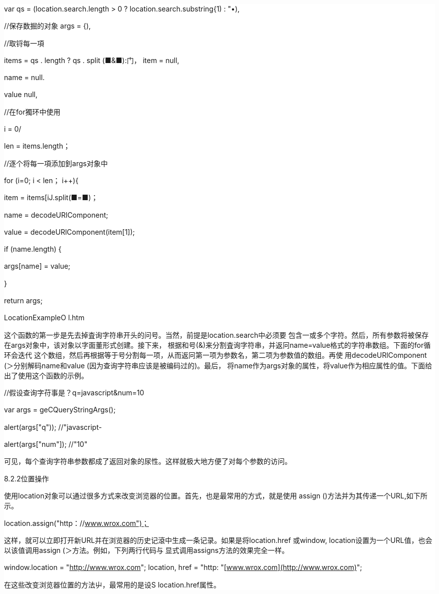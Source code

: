 var qs = (location.search.length > 0 ? location.search.substring{1) : "•),

//保存数掘的对象 args = {),

//取锊每一項

items = qs . length ? qs . split (■&■):门， item = null,

name = null.

value null,

//在for獨环中使用

i = 0/

len = items.length；

//逐个将每一項添加釗args对象中

for (i=0; i < len； i++){

item = items[iJ.split(■=■)；

name = decodeURlComponent;

value = decodeURlComponent(item[1]);

if (name.length) {

args[name] = value;

}

return args;

LocationExampleO l.htm

这个函数的第一步是先去掉査询字符串开头的问号。当然，前提是location.search中必须要 包含一或多个字符。然后，所有参数将被保存在args对象中，该对象以字面董形式创建。接下来， 根据和号(&)来分割査询字符串，并返冋name=value格式的字符串数组。下面的for循环会迭代 这个数组，然后再根据等于号分割每一项，从而返冋第一项为参数名，第二项为参数值的数组。再使 用decodeURlComponent (＞分别解码name和value (因为查询字符串应该是被编码过的)。最后， 将name作为args对象的属性，将value作为相应属性的值。下面给出了使用这个函数的示例。

//假设查询字苻事是？q=javascript&num=10

var args = geCQueryStringArgs();

alert(args["q"));    //"javascript-

alert(args["num"]); //"10"

可见，每个查询字符串参数都成了返回对象的尿性。这样就极大地方便了对每个参数的访问。

8.2.2位置操作

使用location对象可以通过很多方式来改变浏览器的位置。首先，也是最常用的方式，就是使用 assign ()方法并为其传递一个URL,如下所示。

location.assign("http：//www.wrox.com")；

这样，就可以立即打开新URL并在浏览器的历史记滾中生成一条记录。如果是将location.href 或window, location设置为一个URL值，也会以该值调用assign (＞方法。例如，下列两行代码与 显式调用assigns方法的效果完全一样。

window.location = "<http://www.wrox.com>"; location, href = "http: "[www.wrox.com](http://www.wrox.com)";

在这些改变浏览器位置的方法屮，最常用的是设S location.href属性。
